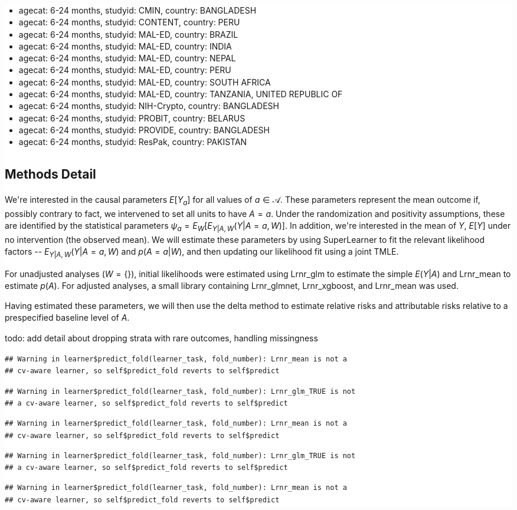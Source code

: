 * agecat: 6-24 months, studyid: CMIN, country: BANGLADESH
* agecat: 6-24 months, studyid: CONTENT, country: PERU
* agecat: 6-24 months, studyid: MAL-ED, country: BRAZIL
* agecat: 6-24 months, studyid: MAL-ED, country: INDIA
* agecat: 6-24 months, studyid: MAL-ED, country: NEPAL
* agecat: 6-24 months, studyid: MAL-ED, country: PERU
* agecat: 6-24 months, studyid: MAL-ED, country: SOUTH AFRICA
* agecat: 6-24 months, studyid: MAL-ED, country: TANZANIA, UNITED REPUBLIC OF
* agecat: 6-24 months, studyid: NIH-Crypto, country: BANGLADESH
* agecat: 6-24 months, studyid: PROBIT, country: BELARUS
* agecat: 6-24 months, studyid: PROVIDE, country: BANGLADESH
* agecat: 6-24 months, studyid: ResPak, country: PAKISTAN

## Methods Detail

We're interested in the causal parameters $E[Y_a]$ for all values of $a \in \mathcal{A}$. These parameters represent the mean outcome if, possibly contrary to fact, we intervened to set all units to have $A=a$. Under the randomization and positivity assumptions, these are identified by the statistical parameters $\psi_a=E_W[E_{Y|A,W}(Y|A=a,W)]$.  In addition, we're interested in the mean of $Y$, $E[Y]$ under no intervention (the observed mean). We will estimate these parameters by using SuperLearner to fit the relevant likelihood factors -- $E_{Y|A,W}(Y|A=a,W)$ and $p(A=a|W)$, and then updating our likelihood fit using a joint TMLE.

For unadjusted analyses ($W=\{\}$), initial likelihoods were estimated using Lrnr_glm to estimate the simple $E(Y|A)$ and Lrnr_mean to estimate $p(A)$. For adjusted analyses, a small library containing Lrnr_glmnet, Lrnr_xgboost, and Lrnr_mean was used.

Having estimated these parameters, we will then use the delta method to estimate relative risks and attributable risks relative to a prespecified baseline level of $A$.

todo: add detail about dropping strata with rare outcomes, handling missingness



```
## Warning in learner$predict_fold(learner_task, fold_number): Lrnr_mean is not a
## cv-aware learner, so self$predict_fold reverts to self$predict
```

```
## Warning in learner$predict_fold(learner_task, fold_number): Lrnr_glm_TRUE is not
## a cv-aware learner, so self$predict_fold reverts to self$predict
```

```
## Warning in learner$predict_fold(learner_task, fold_number): Lrnr_mean is not a
## cv-aware learner, so self$predict_fold reverts to self$predict
```

```
## Warning in learner$predict_fold(learner_task, fold_number): Lrnr_glm_TRUE is not
## a cv-aware learner, so self$predict_fold reverts to self$predict
```

```
## Warning in learner$predict_fold(learner_task, fold_number): Lrnr_mean is not a
## cv-aware learner, so self$predict_fold reverts to self$predict
```
